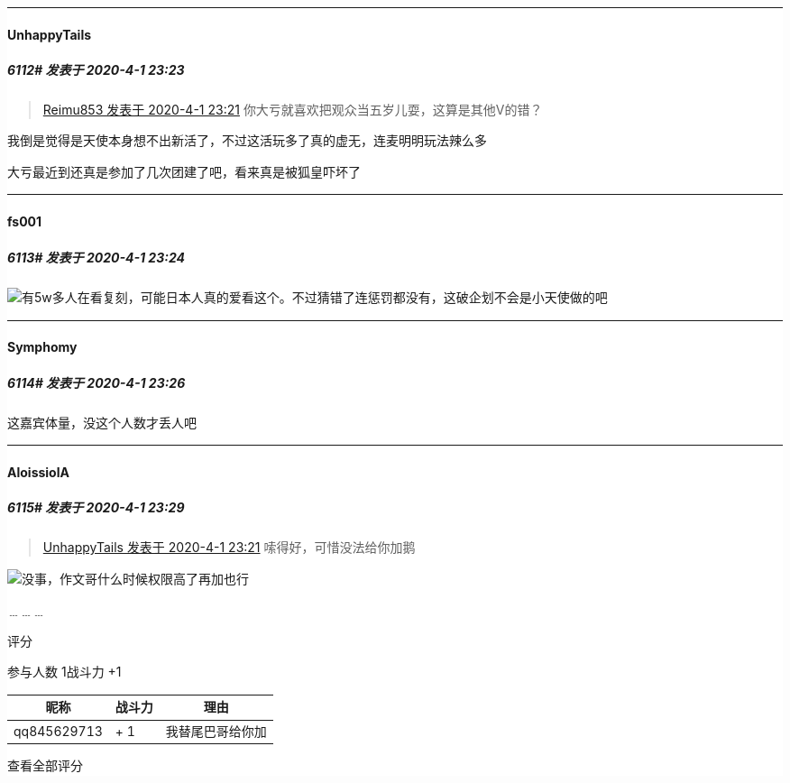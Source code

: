 
-----

####  UnhappyTails  
##### 6112#       发表于 2020-4-1 23:23


<blockquote><a href="httphttps://bbs.saraba1st.com/2b/forum.php?mod=redirect&amp;goto=findpost&amp;pid=46948976&amp;ptid=1920426" target="_blank">Reimu853 发表于 2020-4-1 23:21</a>
你大亏就喜欢把观众当五岁儿耍，这算是其他V的错？</blockquote>
我倒是觉得是天使本身想不出新活了，不过这活玩多了真的虚无，连麦明明玩法辣么多

大亏最近到还真是参加了几次团建了吧，看来真是被狐皇吓坏了


-----

####  fs001  
##### 6113#       发表于 2020-4-1 23:24


<img src="https://static.saraba1st.com/image/smiley/face2017/034.png" referrerpolicy="no-referrer">有5w多人在看复刻，可能日本人真的爱看这个。不过猜错了连惩罚都没有，这破企划不会是小天使做的吧


-----

####  Symphomy  
##### 6114#       发表于 2020-4-1 23:26


这嘉宾体量，没这个人数才丢人吧


-----

####  AloissiolA  
##### 6115#       发表于 2020-4-1 23:29


<blockquote><a href="httphttps://bbs.saraba1st.com/2b/forum.php?mod=redirect&amp;goto=findpost&amp;pid=46948972&amp;ptid=1920426" target="_blank">UnhappyTails 发表于 2020-4-1 23:21</a>
嗦得好，可惜没法给你加鹅</blockquote>
<img src="https://static.saraba1st.com/image/smiley/face2017/075.png" referrerpolicy="no-referrer">没事，作文哥什么时候权限高了再加也行


﹍﹍﹍

评分


 参与人数 1战斗力 +1

|昵称|战斗力|理由|
|----|---|---|
| qq845629713| + 1|我替尾巴哥给你加|


查看全部评分
